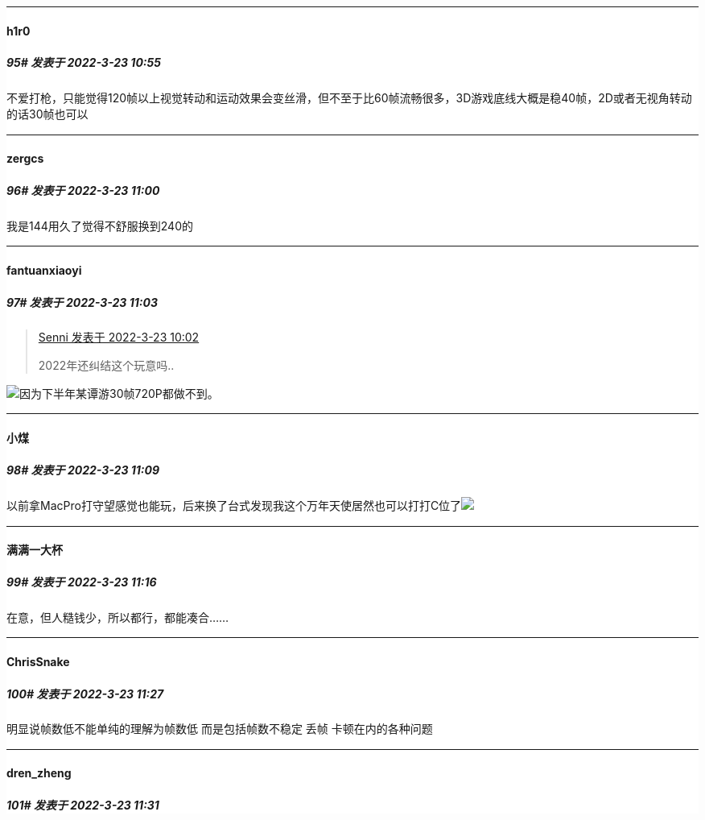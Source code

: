 *****

####  h1r0  
##### 95#       发表于 2022-3-23 10:55

不爱打枪，只能觉得120帧以上视觉转动和运动效果会变丝滑，但不至于比60帧流畅很多，3D游戏底线大概是稳40帧，2D或者无视角转动的话30帧也可以

*****

####  zergcs  
##### 96#       发表于 2022-3-23 11:00

我是144用久了觉得不舒服换到240的

*****

####  fantuanxiaoyi  
##### 97#       发表于 2022-3-23 11:03

<blockquote><a href="httphttps://bbs.saraba1st.com/2b/forum.php?mod=redirect&amp;goto=findpost&amp;pid=55151617&amp;ptid=2059441" target="_blank">Senni 发表于 2022-3-23 10:02</a>

2022年还纠结这个玩意吗..</blockquote>
<img src="https://static.saraba1st.com/image/smiley/face2017/048.png" referrerpolicy="no-referrer">因为下半年某谭游30帧720P都做不到。



*****

####  小煤  
##### 98#       发表于 2022-3-23 11:09

以前拿MacPro打守望感觉也能玩，后来换了台式发现我这个万年天使居然也可以打打C位了<img src="https://static.saraba1st.com/image/smiley/face2017/002.png" referrerpolicy="no-referrer">

*****

####  满满一大杯  
##### 99#       发表于 2022-3-23 11:16

在意，但人糙钱少，所以都行，都能凑合……



*****

####  ChrisSnake  
##### 100#       发表于 2022-3-23 11:27

明显说帧数低不能单纯的理解为帧数低 而是包括帧数不稳定 丢帧 卡顿在内的各种问题

*****

####  dren_zheng  
##### 101#       发表于 2022-3-23 11:31
